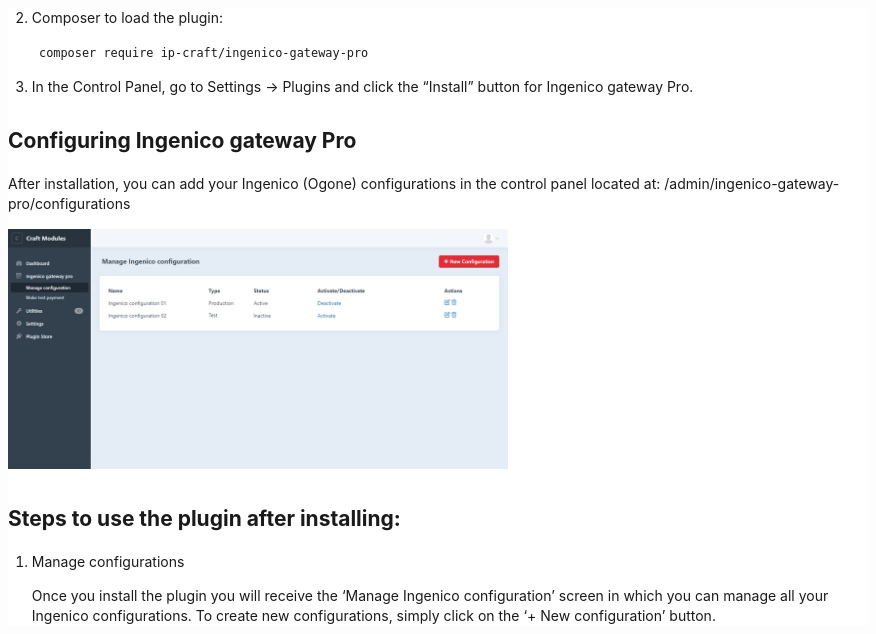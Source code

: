 2. Composer to load the plugin:

        composer require ip-craft/ingenico-gateway-pro

3. In the Control Panel, go to Settings → Plugins and click the “Install” button for Ingenico gateway Pro.

## Configuring Ingenico gateway Pro

   After installation, you can add your Ingenico (Ogone) configurations in the control panel located at:
   /admin/ingenico-gateway-pro/configurations

<img width="500" src="resources/img/Screenshot 1 - Manage configuration.png">

## Steps to use the plugin after installing:

1. Manage configurations

   Once you install the plugin you will receive the ‘Manage Ingenico configuration’ screen in which you can manage all your Ingenico configurations. To create new configurations, simply click on the ‘+ New configuration’ button. 
